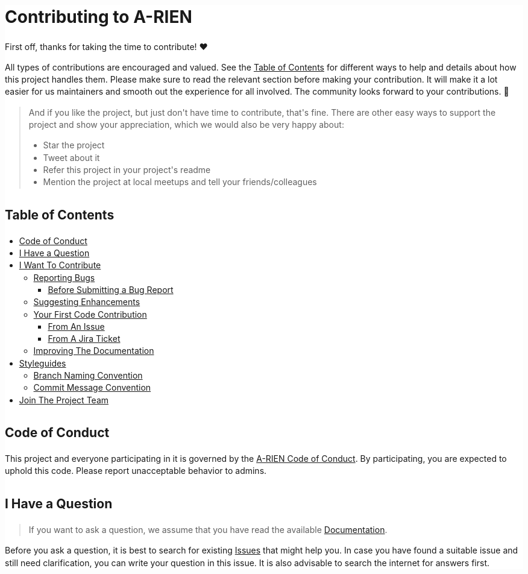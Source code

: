 
# Contributing to A-RIEN

First off, thanks for taking the time to contribute! ❤️

All types of contributions are encouraged and valued. See the [Table of Contents](#table-of-contents) for different ways to help and details about how this project handles them. Please make sure to read the relevant section before making your contribution. It will make it a lot easier for us maintainers and smooth out the experience for all involved. The community looks forward to your contributions. 🎉

> And if you like the project, but just don't have time to contribute, that's fine. There are other easy ways to support the project and show your appreciation, which we would also be very happy about:
>
> - Star the project
> - Tweet about it
> - Refer this project in your project's readme
> - Mention the project at local meetups and tell your friends/colleagues


## Table of Contents

- [Code of Conduct](#code-of-conduct)
- [I Have a Question](#i-have-a-question)
- [I Want To Contribute](#i-want-to-contribute)
  - [Reporting Bugs](#reporting-bugs)
    - [Before Submitting a Bug Report](#before-submitting-a-bug-report)
  - [Suggesting Enhancements](#suggesting-enhancements)
  - [Your First Code Contribution](#your-first-code-contribution)
    - [From An Issue](#from-an-issue)
    - [From A Jira Ticket](#from-a-jira-ticket)
  - [Improving The Documentation](#improving-the-documentation)
- [Styleguides](#styleguides)
  - [Branch Naming Convention](#branch-naming-convention)
  - [Commit Message Convention](#commit-message-convention)
- [Join The Project Team](#join-the-project-team)

## Code of Conduct

This project and everyone participating in it is governed by the
[A-RIEN Code of Conduct](https://github.com/BRAVMM/A-Rien/blob/main/CODE_OF_CONDUCT.md).
By participating, you are expected to uphold this code. Please report unacceptable behavior
to admins.

## I Have a Question

> If you want to ask a question, we assume that you have read the available [Documentation](https://github.com/BRAVMM/A-Rien/blob/main/docs/index.md).

Before you ask a question, it is best to search for existing [Issues](https://github.com/BRAVMM/A-Rien/issues) that might help you. In case you have found a suitable issue and still need clarification, you can write your question in this issue. It is also advisable to search the internet for answers first.
